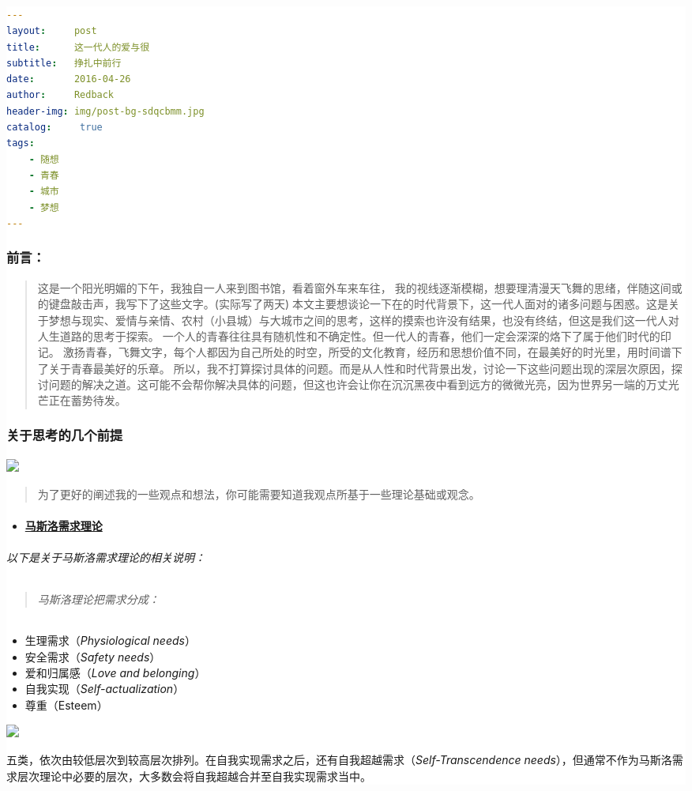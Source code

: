 ```yaml
---
layout:     post
title:      这一代人的爱与很
subtitle:   挣扎中前行
date:       2016-04-26
author:     Redback
header-img: img/post-bg-sdqcbmm.jpg
catalog: 	 true
tags:
    - 随想
    - 青春
    - 城市
    - 梦想
---
```


### 前言：    
     
> 这是一个阳光明媚的下午，我独自一人来到图书馆，看着窗外车来车往， 我的视线逐渐模糊，想要理清漫天飞舞的思绪，伴随这间或的键盘敲击声，我写下了这些文字。(实际写了两天)
>本文主要想谈论一下在的时代背景下，这一代人面对的诸多问题与困惑。这是关于梦想与现实、爱情与亲情、农村（小县城）与大城市之间的思考，这样的摸索也许没有结果，也没有终结，但这是我们这一代人对人生道路的思考于探索。
> 一个人的青春往往具有随机性和不确定性。但一代人的青春，他们一定会深深的烙下了属于他们时代的印记。
> 激扬青春，飞舞文字，每个人都因为自己所处的时空，所受的文化教育，经历和思想价值不同，在最美好的时光里，用时间谱下了关于青春最美好的乐章。
> 所以，我不打算探讨具体的问题。而是从人性和时代背景出发，讨论一下这些问题出现的深层次原因，探讨问题的解决之道。这可能不会帮你解决具体的问题，但这也许会让你在沉沉黑夜中看到远方的微微光亮，因为世界另一端的万丈光芒正在蓄势待发。




### 关于思考的几个前提

![](http://upload-images.jianshu.io/upload_images/1090979-46d9e0eecf83b9e2.jpg?imageMogr2/auto-orient/strip%7CimageView2/2/w/1240)



> 为了更好的阐述我的一些观点和想法，你可能需要知道我观点所基于一些理论基础或观念。

    
* #### [马斯洛需求理论](http://baike.baidu.com/view/690053.htm?fromtitle=%E9%A9%AC%E6%96%AF%E6%B4%9B%E7%90%86%E8%AE%BA&fromid=7936858&type=syn)

###### 以下是关于马斯洛需求理论的相关说明：
> ###### 马斯洛理论把需求分成：
- 生理需求（*Physiological needs*）
- 安全需求（*Safety needs*）
- 爱和归属感（*Love and belonging*）
- 自我实现（*Self-actualization*）
- 尊重（Esteem）

![](http://upload-images.jianshu.io/upload_images/1090979-7665d478752a05b2.png?imageMogr2/auto-orient/strip%7CimageView2/2/w/1240)

五类，依次由较低层次到较高层次排列。在自我实现需求之后，还有自我超越需求（*Self-Transcendence needs*），但通常不作为马斯洛需求层次理论中必要的层次，大多数会将自我超越合并至自我实现需求当中。
